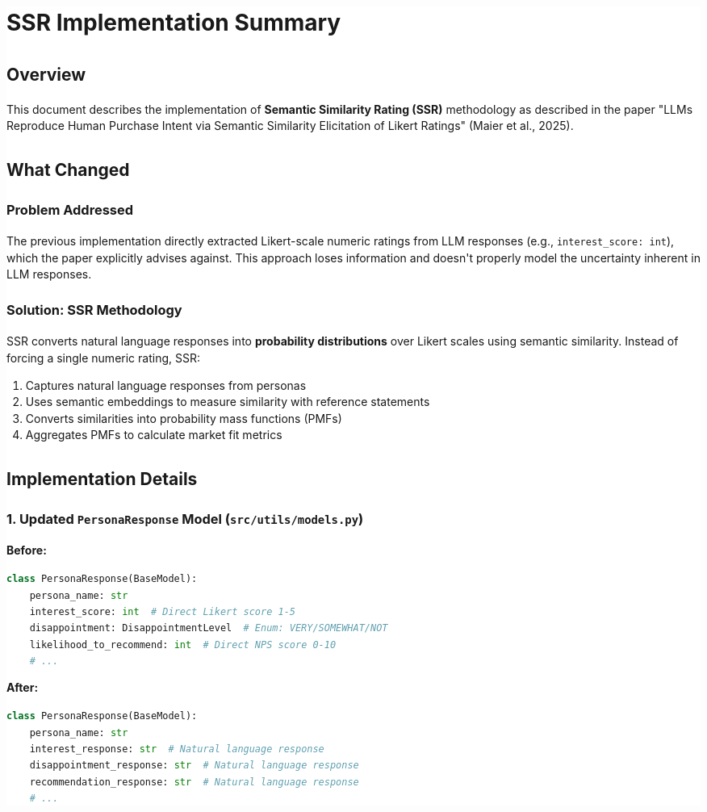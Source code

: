 # SSR Implementation Summary

## Overview

This document describes the implementation of **Semantic Similarity Rating (SSR)** methodology as described in the paper "LLMs Reproduce Human Purchase Intent via Semantic Similarity Elicitation of Likert Ratings" (Maier et al., 2025).

## What Changed

### Problem Addressed

The previous implementation directly extracted Likert-scale numeric ratings from LLM responses (e.g., `interest_score: int`), which the paper explicitly advises against. This approach loses information and doesn't properly model the uncertainty inherent in LLM responses.

### Solution: SSR Methodology

SSR converts natural language responses into **probability distributions** over Likert scales using semantic similarity. Instead of forcing a single numeric rating, SSR:

1. Captures natural language responses from personas
2. Uses semantic embeddings to measure similarity with reference statements
3. Converts similarities into probability mass functions (PMFs)
4. Aggregates PMFs to calculate market fit metrics

## Implementation Details

### 1. Updated `PersonaResponse` Model (`src/utils/models.py`)

**Before:**
```python
class PersonaResponse(BaseModel):
    persona_name: str
    interest_score: int  # Direct Likert score 1-5
    disappointment: DisappointmentLevel  # Enum: VERY/SOMEWHAT/NOT
    likelihood_to_recommend: int  # Direct NPS score 0-10
    # ...
```

**After:**
```python
class PersonaResponse(BaseModel):
    persona_name: str
    interest_response: str  # Natural language response
    disappointment_response: str  # Natural language response
    recommendation_response: str  # Natural language response
    # ...
```
